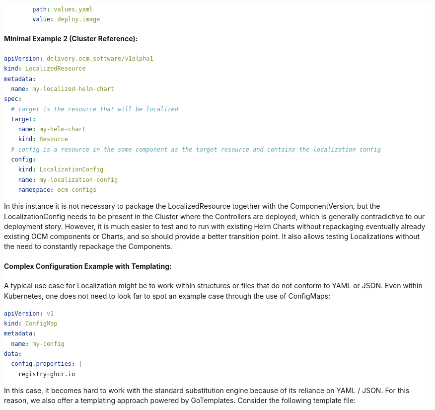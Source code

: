```yaml
        path: values.yaml
        value: deploy.image
```

#### Minimal Example 2 (Cluster Reference):

```yaml
apiVersion: delivery.ocm.software/v1alpha1
kind: LocalizedResource
metadata:
  name: my-localized-helm-chart
spec:
  # target is the resource that will be localized
  target:
    name: my-helm-chart
    kind: Resource
  # config is a resource in the same component as the target resource and contains the localization config
  config:
    kind: LocalizationConfig
    name: my-localization-config
    namespace: ocm-configs
```

In this instance it is not necessary to package the LocalizedResource together with the ComponentVersion, but the LocalizationConfig
needs to be present in the Cluster where the Controllers are deployed, which is generally contradictive to our deployment story.
However, it is much easier to test and to run with existing Helm Charts without repackaging eventually already existing OCM components
or Charts, and so should provide a better transition point. It also allows testing Localizations without the need to constantly
repackage the Components.

#### Complex Configuration Example with Templating:

A typical use case for Localization might be to work within structures or files that do not conform to YAML or JSON.
Even within Kubernetes, one does not need to look far to spot an example case through the use of ConfigMaps:

```yaml
apiVersion: v1
kind: ConfigMap
metadata:
  name: my-config
data:
  config.properties: |
    registry=ghcr.io
```

In this case, it becomes hard to work with the standard substitution engine because of its reliance on YAML / JSON.
For this reason, we also offer a templating approach powered by GoTemplates. Consider the following template file:

